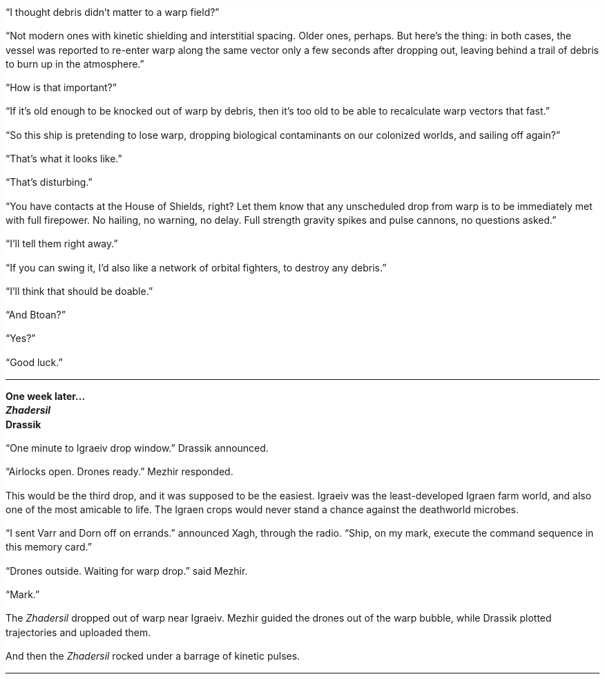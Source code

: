 “I thought debris didn’t matter to a warp field?”

“Not modern ones with kinetic shielding and interstitial spacing. Older ones, perhaps. But here’s the thing: in both cases, the vessel was reported to re-enter warp along the same vector only a few seconds after dropping out, leaving behind a trail of debris to burn up in the atmosphere.”

“How is that important?”

“If it’s old enough to be knocked out of warp by debris, then it’s too old to be able to recalculate warp vectors that fast.”

“So this ship is pretending to lose warp, dropping biological contaminants on our colonized worlds, and sailing off again?”

“That’s what it looks like.”

“That’s disturbing.”

“You have contacts at the House of Shields, right? Let them know that any unscheduled drop from warp is to be immediately met with full firepower. No hailing, no warning, no delay. Full strength gravity spikes and pulse cannons, no questions asked.”

“I’ll tell them right away.”

“If you can swing it, I’d also like a network of orbital fighters, to destroy any debris.”

“I’ll think that should be doable.”

“And Btoan?”

“Yes?”

“Good luck.”

---

**One week later...  
*Zhadersil*  
Drassik**

“One minute to Igraeiv drop window.” Drassik announced. 

“Airlocks open. Drones ready.” Mezhir responded.

This would be the third drop, and it was supposed to be the easiest. Igraeiv was the least-developed Igraen farm world, and also one of the most amicable to life. The Igraen crops would never stand a chance against the deathworld microbes.

“I sent Varr and Dorn off on errands.” announced Xagh, through the radio. “Ship, on my mark, execute the command sequence in this memory card.”

“Drones outside. Waiting for warp drop.” said Mezhir.

“Mark.”

The *Zhadersil* dropped out of warp near Igraeiv. Mezhir guided the drones out of the warp bubble, while Drassik plotted trajectories and uploaded them.

And then the *Zhadersil* rocked under a barrage of kinetic pulses.

---
